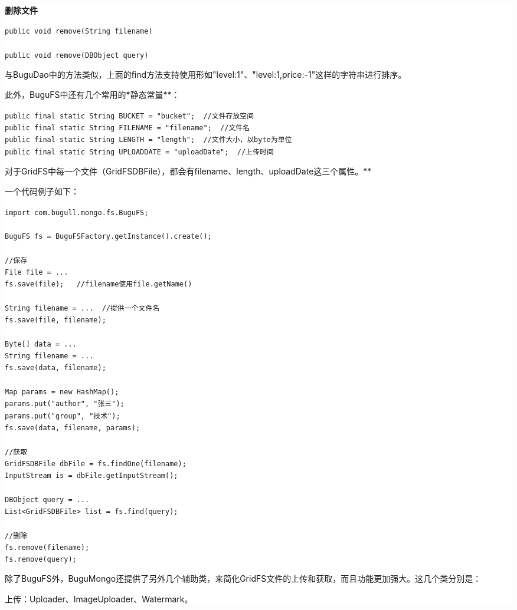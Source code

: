 **删除文件**
```
public void remove(String filename)

public void remove(DBObject query)
```
与BuguDao中的方法类似，上面的find方法支持使用形如"level:1"、"level:1,price:-1"这样的字符串进行排序。

此外，BuguFS中还有几个常用的\*静态常量**：
```
public final static String BUCKET = "bucket";  //文件存放空间
public final static String FILENAME = "filename";  //文件名
public final static String LENGTH = "length";  //文件大小，以byte为单位
public final static String UPLOADDATE = "uploadDate";  //上传时间
```
对于GridFS中每一个文件（GridFSDBFile），都会有filename、length、uploadDate这三个属性。**

一个代码例子如下：
```
import com.bugull.mongo.fs.BuguFS;

BuguFS fs = BuguFSFactory.getInstance().create();

//保存
File file = ...
fs.save(file);   //filename使用file.getName()

String filename = ...  //提供一个文件名
fs.save(file, filename);

Byte[] data = ...
String filename = ...
fs.save(data, filename);

Map params = new HashMap();
params.put("author", "张三");
params.put("group", "技术");
fs.save(data, filename, params);

//获取
GridFSDBFile dbFile = fs.findOne(filename);
InputStream is = dbFile.getInputStream();

DBObject query = ...
List<GridFSDBFile> list = fs.find(query);

//删除
fs.remove(filename);
fs.remove(query);
```

除了BuguFS外，BuguMongo还提供了另外几个辅助类，来简化GridFS文件的上传和获取，而且功能更加强大。这几个类分别是：

上传：Uploader、ImageUploader、Watermark。
